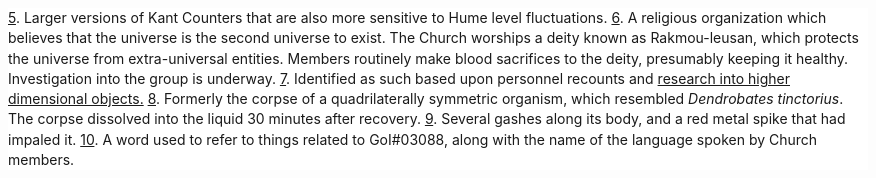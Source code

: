 [5](javascript:;). Larger versions of Kant Counters that are also more sensitive to Hume level fluctuations.
[6](javascript:;). A religious organization which believes that the universe is the second universe to exist. The Church worships a deity known as Rakmou-leusan, which protects the universe from extra-universal entities. Members routinely make blood sacrifices to the deity, presumably keeping it healthy. Investigation into the group is underway.
[7](javascript:;). Identified as such based upon personnel recounts and [research into higher dimensional objects.](http://www.scp-wiki.net/scp-2634)
[8](javascript:;). Formerly the corpse of a quadrilaterally symmetric organism, which resembled _Dendrobates tinctorius_. The corpse dissolved into the liquid 30 minutes after recovery.
[9](javascript:;). Several gashes along its body, and a red metal spike that had impaled it.
[10](javascript:;). A word used to refer to things related to GoI#03088, along with the name of the language spoken by Church members.